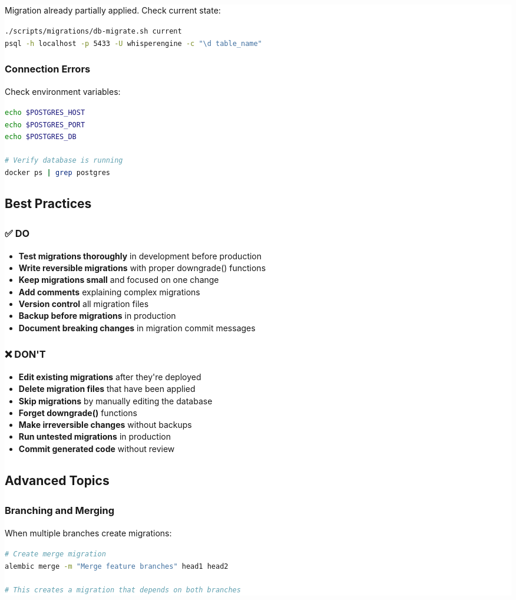 Migration already partially applied. Check current state:
```bash
./scripts/migrations/db-migrate.sh current
psql -h localhost -p 5433 -U whisperengine -c "\d table_name"
```

### Connection Errors

Check environment variables:
```bash
echo $POSTGRES_HOST
echo $POSTGRES_PORT
echo $POSTGRES_DB

# Verify database is running
docker ps | grep postgres
```

## Best Practices

### ✅ DO

- **Test migrations thoroughly** in development before production
- **Write reversible migrations** with proper downgrade() functions
- **Keep migrations small** and focused on one change
- **Add comments** explaining complex migrations
- **Version control** all migration files
- **Backup before migrations** in production
- **Document breaking changes** in migration commit messages

### ❌ DON'T

- **Edit existing migrations** after they're deployed
- **Delete migration files** that have been applied
- **Skip migrations** by manually editing the database
- **Forget downgrade()** functions
- **Make irreversible changes** without backups
- **Run untested migrations** in production
- **Commit generated code** without review

## Advanced Topics

### Branching and Merging

When multiple branches create migrations:

```bash
# Create merge migration
alembic merge -m "Merge feature branches" head1 head2

# This creates a migration that depends on both branches
```
